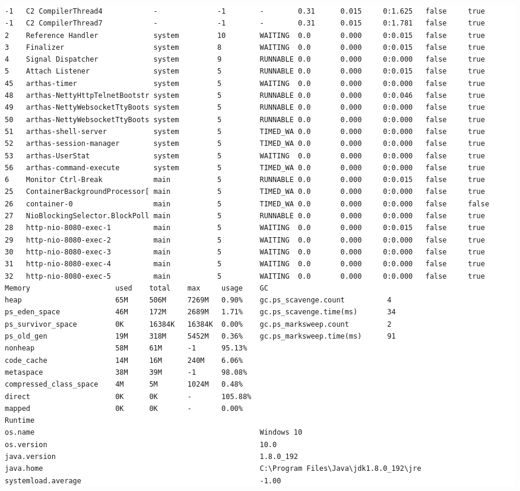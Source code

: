 ```
-1   C2 CompilerThread4            -              -1        -        0.31      0.015     0:1.625   false     true
-1   C2 CompilerThread7            -              -1        -        0.31      0.015     0:1.781   false     true
2    Reference Handler             system         10        WAITING  0.0       0.000     0:0.015   false     true
3    Finalizer                     system         8         WAITING  0.0       0.000     0:0.015   false     true
4    Signal Dispatcher             system         9         RUNNABLE 0.0       0.000     0:0.000   false     true
5    Attach Listener               system         5         RUNNABLE 0.0       0.000     0:0.015   false     true
45   arthas-timer                  system         5         WAITING  0.0       0.000     0:0.000   false     true
48   arthas-NettyHttpTelnetBootstr system         5         RUNNABLE 0.0       0.000     0:0.046   false     true
49   arthas-NettyWebsocketTtyBoots system         5         RUNNABLE 0.0       0.000     0:0.000   false     true
50   arthas-NettyWebsocketTtyBoots system         5         RUNNABLE 0.0       0.000     0:0.000   false     true
51   arthas-shell-server           system         5         TIMED_WA 0.0       0.000     0:0.000   false     true
52   arthas-session-manager        system         5         TIMED_WA 0.0       0.000     0:0.000   false     true
53   arthas-UserStat               system         5         WAITING  0.0       0.000     0:0.000   false     true
56   arthas-command-execute        system         5         TIMED_WA 0.0       0.000     0:0.000   false     true
6    Monitor Ctrl-Break            main           5         RUNNABLE 0.0       0.000     0:0.015   false     true
25   ContainerBackgroundProcessor[ main           5         TIMED_WA 0.0       0.000     0:0.000   false     true
26   container-0                   main           5         TIMED_WA 0.0       0.000     0:0.000   false     false
27   NioBlockingSelector.BlockPoll main           5         RUNNABLE 0.0       0.000     0:0.000   false     true
28   http-nio-8080-exec-1          main           5         WAITING  0.0       0.000     0:0.015   false     true
29   http-nio-8080-exec-2          main           5         WAITING  0.0       0.000     0:0.000   false     true
30   http-nio-8080-exec-3          main           5         WAITING  0.0       0.000     0:0.000   false     true
31   http-nio-8080-exec-4          main           5         WAITING  0.0       0.000     0:0.000   false     true
32   http-nio-8080-exec-5          main           5         WAITING  0.0       0.000     0:0.000   false     true
Memory                    used    total    max     usage    GC
heap                      65M     506M     7269M   0.90%    gc.ps_scavenge.count          4
ps_eden_space             46M     172M     2689M   1.71%    gc.ps_scavenge.time(ms)       34
ps_survivor_space         0K      16384K   16384K  0.00%    gc.ps_marksweep.count         2
ps_old_gen                19M     318M     5452M   0.36%    gc.ps_marksweep.time(ms)      91
nonheap                   58M     61M      -1      95.13%
code_cache                14M     16M      240M    6.06%
metaspace                 38M     39M      -1      98.08%
compressed_class_space    4M      5M       1024M   0.48%
direct                    0K      0K       -       105.88%
mapped                    0K      0K       -       0.00%
Runtime
os.name                                                     Windows 10
os.version                                                  10.0
java.version                                                1.8.0_192
java.home                                                   C:\Program Files\Java\jdk1.8.0_192\jre
systemload.average                                          -1.00
```